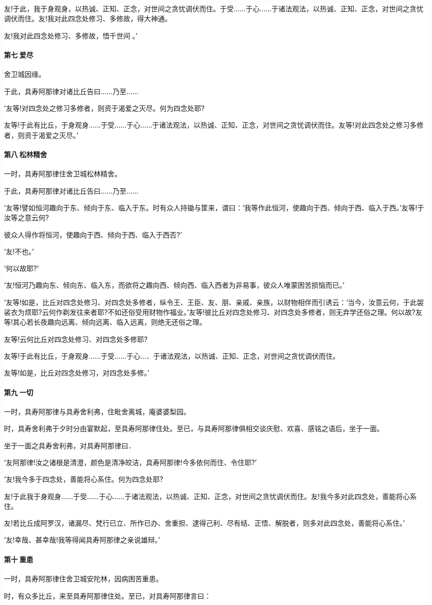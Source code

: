 友!于此，我于身观身，以热诚、正知、正念，对世间之贪忧调伏而住。于受……于心……于诸法观法，以热诚、正知、正念，对世间之贪忧调伏而住。友!我对此四念处修习、多修故，得大神通。

友!我对此四念处修习、多修故，悟千世间 。’

#### 第七 爱尽

舍卫城因缘。

于此，具寿阿那律对诸比丘告曰……乃至……

‘友等!对四念处之修习多修者，则资于渴爱之灭尽。何为四念处耶?

友等!于此有比丘，于身观身……于受……于心……于诸法观法，以热诚、正知、正念，对世间之贪忧调伏而住。友等!对此四念处之修习多修者，则资于渴爱之灭尽。’

#### 第八 松林精舍

一时，具寿阿那律住舍卫城松林精舍。

于此，具寿阿那律对诸比丘告曰……乃至……

‘友等!譬如恒河趣向于东、倾向于东、临入于东。时有众人持锄与筐来，谓曰：‘我等作此恒河，使趣向于西、倾向于西、临入于西。’友等!于汝等之意云何?

彼众人得作将恒河，使趣向于西、倾向于西、临入于西否?’

‘友!不也。’

‘何以故耶?’

‘友!恒河乃趣向东、倾向东、临入东，而欲将之趣向西、倾向西、临入西者为非易事，彼众人唯蒙困苦损恼而已。’

‘友等!如是，比丘对四念处修习、对四念处多修者，纵令王、王臣、友、朋、亲戚、亲族，以财物相伴而引诱云：‘当今，汝意云何，于此袈裟衣为烦耶?云何作剃发往来者耶?不如还俗受用财物作福业。’友等!彼比丘对四念处修习、对四念处多修者，则无弃学还俗之理。何以故?友等!其心若长夜趣向远离、倾向远离、临入远离，则绝无还俗之理。

友等!云何比丘对四念处修习、对四念处多修耶?

友等!于此有比丘，于身观身……于受……于心…．于诸法观法，以热诚、正知、正念，对世间之贪忧调伏而住。

友等!如是，比丘对四念处修习，对四念处多修。’

#### 第九 一切

一时，具寿阿那律与具寿舍利弗，住毗舍离城，庵婆婆梨园。

时，具寿舍利弗于夕时分由宴默起，至具寿阿那律住处。至已，与具寿阿那律俱相交谈庆慰、欢喜、感铭之语后，坐于一面。

坐于一面之具寿舍利弗，对具寿阿那律曰．

‘友阿那律!汝之诸根是清澄，颜色是清净皎洁，具寿阿那律!今多依何而住、令住耶?’

‘友!我今多于四念处，善能将心系住。何为四念处耶?

友!于此我于身观身……于受……于心……于诸法观法，以热诚、正知、正念，对世间之贪忧调伏而住。友!我今多对此四念处，善能将心系住。

友!若比丘成阿罗汉，诸漏尽、梵行已立、所作已办、舍重担、逮得己利、尽有结、正悟、解脱者，则多对此四念处，善能将心系住。’

‘友!幸哉、甚幸哉!我等得闻具寿阿那律之亲说雄辩。’

#### 第十 重患

一时，具寿阿那律住舍卫城安陀林，因病困苦重患。

时，有众多比丘，来至具寿阿那律住处。至已，对具寿阿那律言曰：
